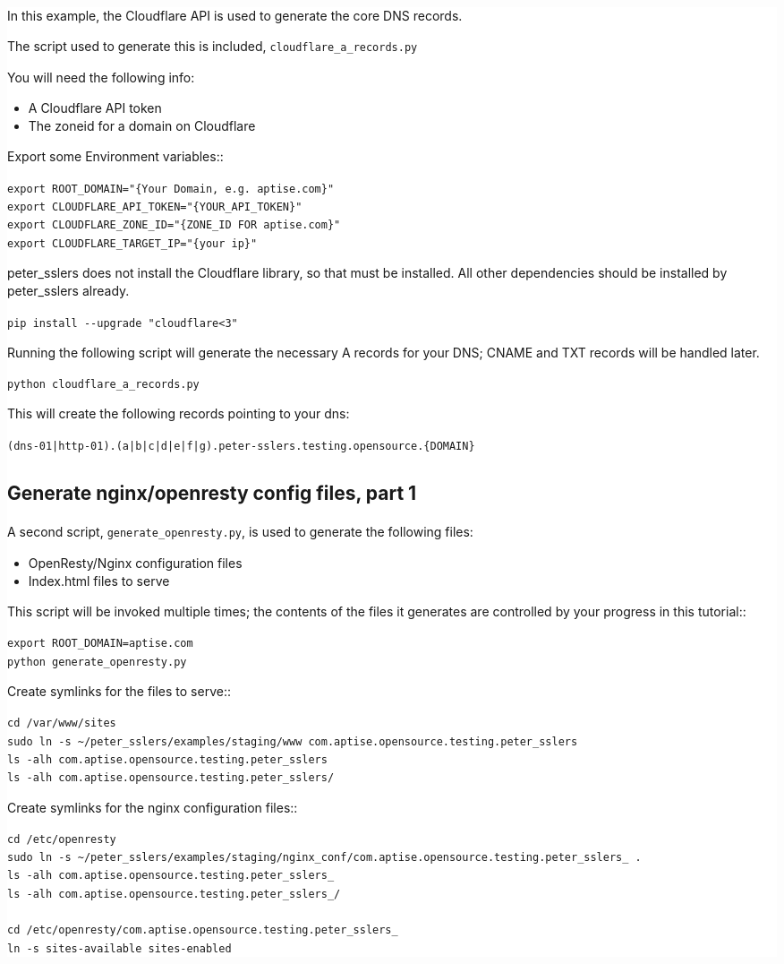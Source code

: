 In this example, the Cloudflare API is used to generate the core DNS records.

The script used to generate this is included, `cloudflare_a_records.py`

You will need the following info:

* A Cloudflare API token
* The zoneid for a domain on Cloudflare

Export some Environment variables::

    export ROOT_DOMAIN="{Your Domain, e.g. aptise.com}"
    export CLOUDFLARE_API_TOKEN="{YOUR_API_TOKEN}"
    export CLOUDFLARE_ZONE_ID="{ZONE_ID FOR aptise.com}"
    export CLOUDFLARE_TARGET_IP="{your ip}"

peter_sslers does not install the Cloudflare library, so that must be installed.
All other dependencies should be installed by peter_sslers already.

    pip install --upgrade "cloudflare<3"

Running the following script will generate the necessary A records for your DNS;
CNAME and TXT records will be handled later.

    python cloudflare_a_records.py

This will create the following records pointing to your dns:

    (dns-01|http-01).(a|b|c|d|e|f|g).peter-sslers.testing.opensource.{DOMAIN}


## Generate nginx/openresty config files, part 1

A second script, `generate_openresty.py`, is used to generate the following files:

* OpenResty/Nginx configuration files
* Index.html files to serve

This script will be invoked multiple times; the contents of the files it generates
are controlled by your progress in this tutorial::

    export ROOT_DOMAIN=aptise.com
    python generate_openresty.py

Create symlinks for the files to serve::

    cd /var/www/sites
    sudo ln -s ~/peter_sslers/examples/staging/www com.aptise.opensource.testing.peter_sslers
    ls -alh com.aptise.opensource.testing.peter_sslers
    ls -alh com.aptise.opensource.testing.peter_sslers/

Create symlinks for the nginx configuration files::

    cd /etc/openresty
    sudo ln -s ~/peter_sslers/examples/staging/nginx_conf/com.aptise.opensource.testing.peter_sslers_ .
    ls -alh com.aptise.opensource.testing.peter_sslers_
    ls -alh com.aptise.opensource.testing.peter_sslers_/

    cd /etc/openresty/com.aptise.opensource.testing.peter_sslers_
    ln -s sites-available sites-enabled
